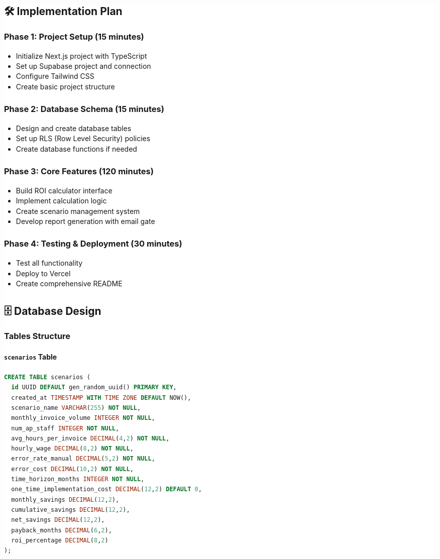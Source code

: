 ## 🛠️ Implementation Plan

### Phase 1: Project Setup (15 minutes)
- Initialize Next.js project with TypeScript
- Set up Supabase project and connection
- Configure Tailwind CSS
- Create basic project structure

### Phase 2: Database Schema (15 minutes)
- Design and create database tables
- Set up RLS (Row Level Security) policies
- Create database functions if needed

### Phase 3: Core Features (120 minutes)
- Build ROI calculator interface
- Implement calculation logic
- Create scenario management system
- Develop report generation with email gate

### Phase 4: Testing & Deployment (30 minutes)
- Test all functionality
- Deploy to Vercel
- Create comprehensive README

## 🗄️ Database Design

### Tables Structure

#### `scenarios` Table
```sql
CREATE TABLE scenarios (
  id UUID DEFAULT gen_random_uuid() PRIMARY KEY,
  created_at TIMESTAMP WITH TIME ZONE DEFAULT NOW(),
  scenario_name VARCHAR(255) NOT NULL,
  monthly_invoice_volume INTEGER NOT NULL,
  num_ap_staff INTEGER NOT NULL,
  avg_hours_per_invoice DECIMAL(4,2) NOT NULL,
  hourly_wage DECIMAL(8,2) NOT NULL,
  error_rate_manual DECIMAL(5,2) NOT NULL,
  error_cost DECIMAL(10,2) NOT NULL,
  time_horizon_months INTEGER NOT NULL,
  one_time_implementation_cost DECIMAL(12,2) DEFAULT 0,
  monthly_savings DECIMAL(12,2),
  cumulative_savings DECIMAL(12,2),
  net_savings DECIMAL(12,2),
  payback_months DECIMAL(6,2),
  roi_percentage DECIMAL(8,2)
);
```
